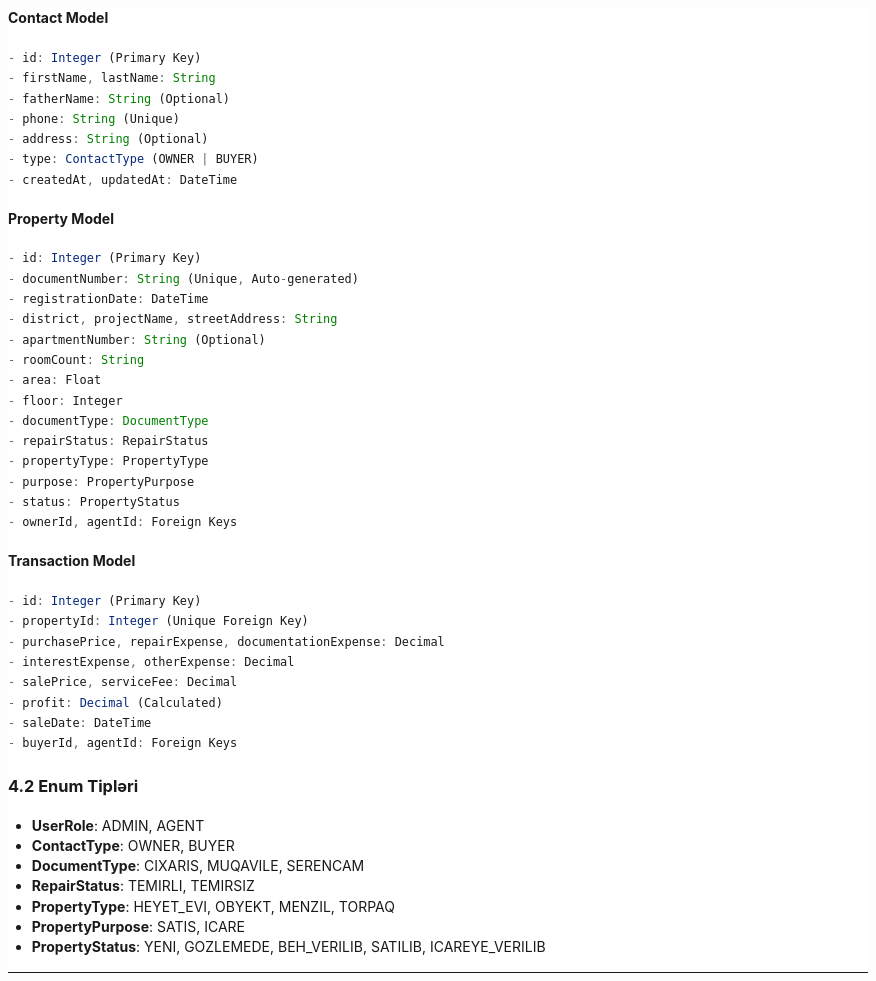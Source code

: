 #### Contact Model  
```typescript
- id: Integer (Primary Key)
- firstName, lastName: String
- fatherName: String (Optional)
- phone: String (Unique)
- address: String (Optional)
- type: ContactType (OWNER | BUYER)
- createdAt, updatedAt: DateTime
```

#### Property Model
```typescript
- id: Integer (Primary Key)
- documentNumber: String (Unique, Auto-generated)
- registrationDate: DateTime
- district, projectName, streetAddress: String
- apartmentNumber: String (Optional)
- roomCount: String
- area: Float
- floor: Integer
- documentType: DocumentType
- repairStatus: RepairStatus
- propertyType: PropertyType
- purpose: PropertyPurpose
- status: PropertyStatus
- ownerId, agentId: Foreign Keys
```

#### Transaction Model
```typescript
- id: Integer (Primary Key)
- propertyId: Integer (Unique Foreign Key)
- purchasePrice, repairExpense, documentationExpense: Decimal
- interestExpense, otherExpense: Decimal
- salePrice, serviceFee: Decimal
- profit: Decimal (Calculated)
- saleDate: DateTime
- buyerId, agentId: Foreign Keys
```

### 4.2 Enum Tipləri
- **UserRole**: ADMIN, AGENT
- **ContactType**: OWNER, BUYER  
- **DocumentType**: CIXARIS, MUQAVILE, SERENCAM
- **RepairStatus**: TEMIRLI, TEMIRSIZ
- **PropertyType**: HEYET_EVI, OBYEKT, MENZIL, TORPAQ
- **PropertyPurpose**: SATIS, ICARE
- **PropertyStatus**: YENI, GOZLEMEDE, BEH_VERILIB, SATILIB, ICAREYE_VERILIB

---
